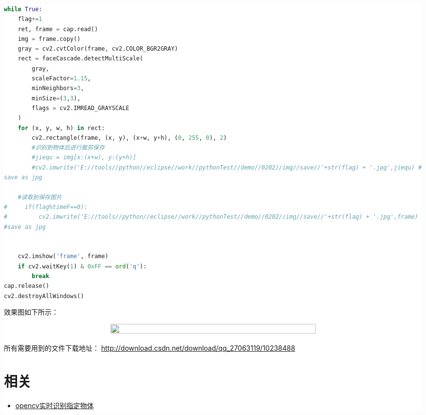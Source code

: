 ```python
while True:
​    flag+=1
​    ret, frame = cap.read()
​    img = frame.copy()
​    gray = cv2.cvtColor(frame, cv2.COLOR_BGR2GRAY)
​    rect = faceCascade.detectMultiScale(
​        gray,
​        scaleFactor=1.15,
​        minNeighbors=3,
​        minSize=(3,3),
​        flags = cv2.IMREAD_GRAYSCALE
​    )
​    for (x, y, w, h) in rect:
​        cv2.rectangle(frame, (x, y), (x+w, y+h), (0, 255, 0), 2)
​        #识别到物体后进行裁剪保存
​        #jiequ = img[x:(x+w), y:(y+h)]
​        #cv2.imwrite('E://tools//python//eclipse//work//pythonTest//demo//0202//img//save//'+str(flag) + '.jpg',jiequ) #save as jpg

    #读取到保存图片
#     if(flag%timeF==0):
#         cv2.imwrite('E://tools//python//eclipse//work//pythonTest//demo//0202//img//save//'+str(flag) + '.jpg',frame) #save as jpg


    cv2.imshow('frame', frame)
    if cv2.waitKey(1) & 0xFF == ord('q'):
        break
cap.release()
cv2.destroyAllWindows()
```

效果图如下所示：


<p align="center">
    <img width="70%" height="70%" src="http://images.iterate.site/blog/image/181031/FH4A14clij.png?imageslim">
</p>


所有需要用到的文件下载地址：  http://download.csdn.net/download/qq_27063119/10238488  




# 相关

- [opencv实时识别指定物体](https://blog.csdn.net/qq_27063119/article/details/79247266?utm_source=blogxgwz4)
